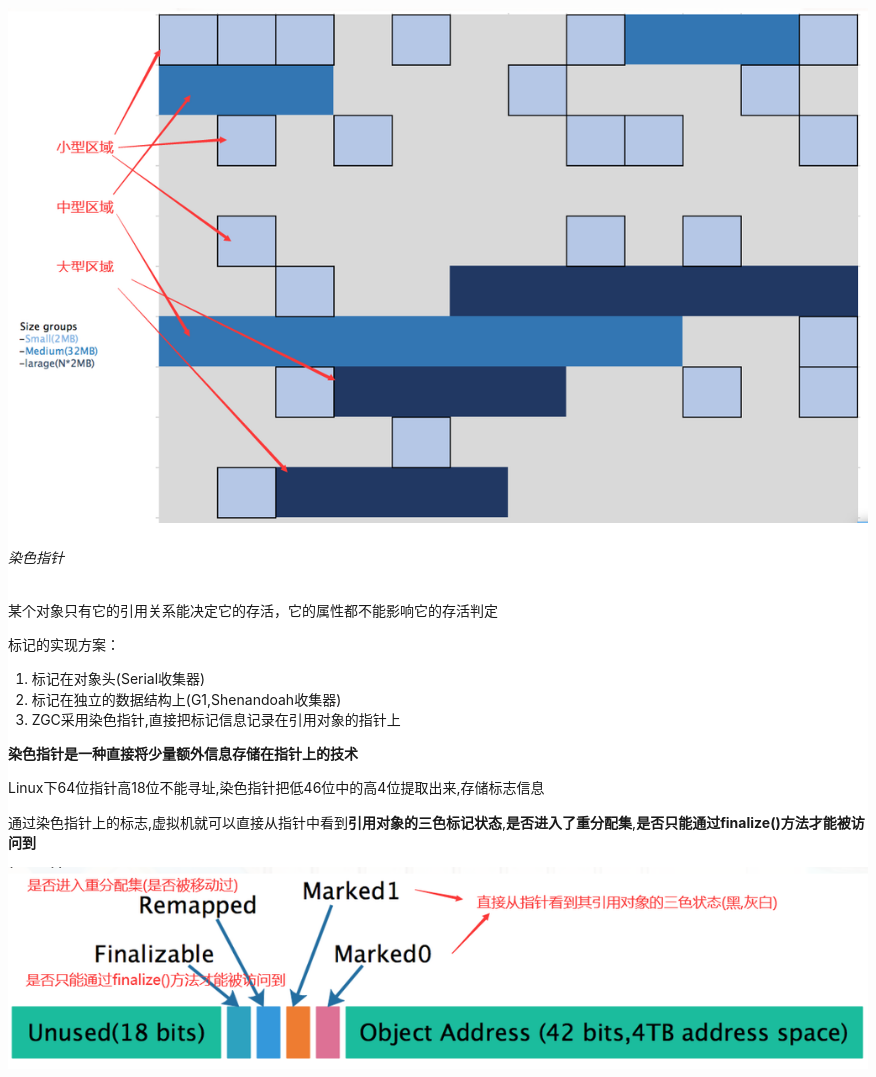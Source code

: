 ![image-20201121201038547](垃圾收集器与内存分配策略.assets/image-20201121201038547.png)



###### 染色指针

某个对象只有它的引用关系能决定它的存活，它的属性都不能影响它的存活判定

标记的实现方案：

1. 标记在对象头(Serial收集器)
2. 标记在独立的数据结构上(G1,Shenandoah收集器)
3. ZGC采用染色指针,直接把标记信息记录在引用对象的指针上

**染色指针是一种直接将少量额外信息存储在指针上的技术**

Linux下64位指针高18位不能寻址,染色指针把低46位中的高4位提取出来,存储标志信息

通过染色指针上的标志,虚拟机就可以直接从指针中看到**引用对象的三色标记状态**,**是否进入了重分配集**,**是否只能通过finalize()方法才能被访问到**

![image-20201121201912632](垃圾收集器与内存分配策略.assets/image-20201121201912632.png)
